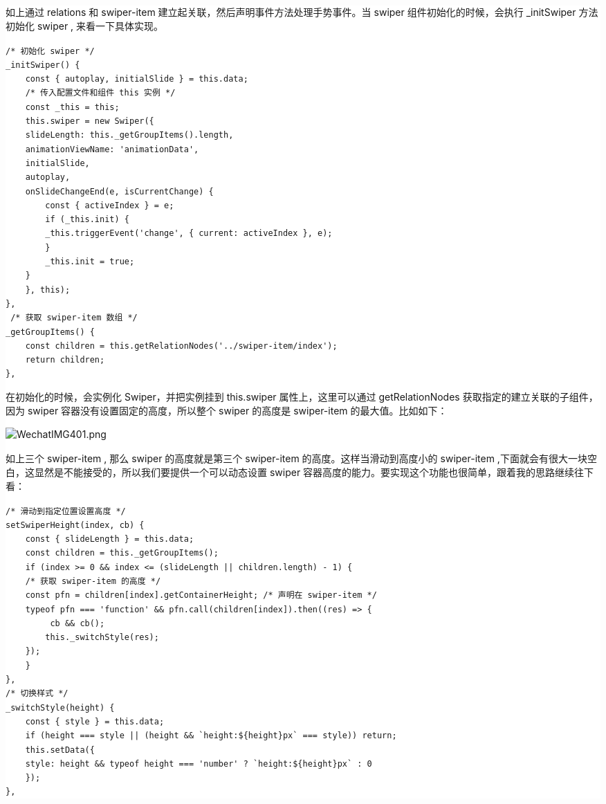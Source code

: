 
如上通过 relations 和 swiper-item 建立起关联，然后声明事件方法处理手势事件。当 swiper 组件初始化的时候，会执行 \_initSwiper 方法初始化 swiper , 来看一下具体实现。

    /* 初始化 swiper */
    _initSwiper() {
        const { autoplay, initialSlide } = this.data;
        /* 传入配置文件和组件 this 实例 */
        const _this = this;
        this.swiper = new Swiper({
        slideLength: this._getGroupItems().length,
        animationViewName: 'animationData',
        initialSlide,
        autoplay,
        onSlideChangeEnd(e, isCurrentChange) {
            const { activeIndex } = e;
            if (_this.init) {
            _this.triggerEvent('change', { current: activeIndex }, e);
            }
            _this.init = true;
        }
        }, this);
    },
     /* 获取 swiper-item 数组 */
    _getGroupItems() {
        const children = this.getRelationNodes('../swiper-item/index');
        return children;
    },
    

在初始化的时候，会实例化 Swiper，并把实例挂到 this.swiper 属性上，这里可以通过 getRelationNodes 获取指定的建立关联的子组件，因为 swiper 容器没有设置固定的高度，所以整个 swiper 的高度是 swiper-item 的最大值。比如如下：

![WechatIMG401.png](https://p3-juejin.byteimg.com/tos-cn-i-k3u1fbpfcp/4f4613d3612b48bab5c9cef0fd56b11b~tplv-k3u1fbpfcp-jj-mark:1600:0:0:0:q75.image#?w=1054&h=666&s=35944&e=png&b=ffffff)

如上三个 swiper-item , 那么 swiper 的高度就是第三个 swiper-item 的高度。这样当滑动到高度小的 swiper-item ,下面就会有很大一块空白，这显然是不能接受的，所以我们要提供一个可以动态设置 swiper 容器高度的能力。要实现这个功能也很简单，跟着我的思路继续往下看：

    /* 滑动到指定位置设置高度 */
    setSwiperHeight(index, cb) {
        const { slideLength } = this.data;
        const children = this._getGroupItems();
        if (index >= 0 && index <= (slideLength || children.length) - 1) {
        /* 获取 swiper-item 的高度 */
        const pfn = children[index].getContainerHeight; /* 声明在 swiper-item */
        typeof pfn === 'function' && pfn.call(children[index]).then((res) => {
             cb && cb();
            this._switchStyle(res);
        });
        }
    },
    /* 切换样式 */
    _switchStyle(height) {
        const { style } = this.data;
        if (height === style || (height && `height:${height}px` === style)) return;
        this.setData({
        style: height && typeof height === 'number' ? `height:${height}px` : 0
        });
    },
    